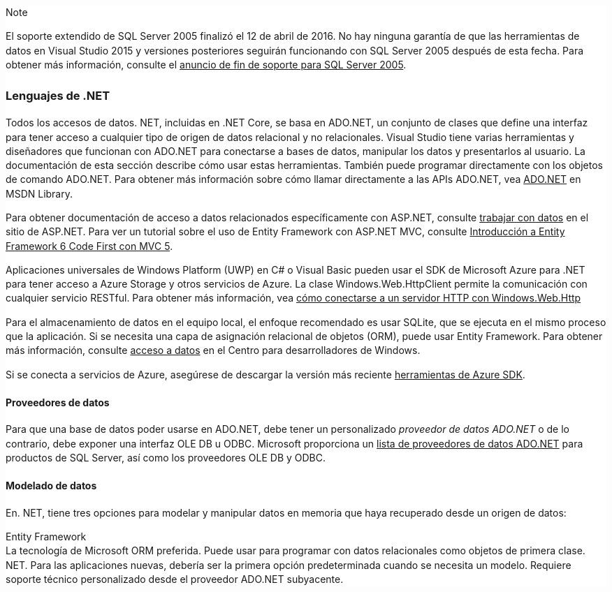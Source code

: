 > [!NOTE]
>  El soporte extendido de SQL Server 2005 finalizó el 12 de abril de 2016.   No hay ninguna garantía de que las herramientas de datos en Visual Studio 2015 y versiones posteriores seguirán funcionando con SQL Server 2005 después de esta fecha. Para obtener más información, consulte el [anuncio de fin de soporte para SQL Server 2005](https://www.microsoft.com/en-us/server-cloud/products/sql-server-2005/).  
  
### <a name="net-languages"></a>Lenguajes de .NET  
 Todos los accesos de datos. NET, incluidas en .NET Core, se basa en ADO.NET, un conjunto de clases que define una interfaz para tener acceso a cualquier tipo de origen de datos relacional y no relacionales. Visual Studio tiene varias herramientas y diseñadores que funcionan con ADO.NET para conectarse a bases de datos, manipular los datos y presentarlos al usuario. La documentación de esta sección describe cómo usar estas herramientas. También puede programar directamente con los objetos de comando ADO.NET. Para obtener más información sobre cómo llamar directamente a las APIs ADO.NET, vea [ADO.NET](https://msdn.microsoft.com/library/e80y5yhx\(v=vs.110\).aspx) en MSDN Library.  
  
 Para obtener documentación de acceso a datos relacionados específicamente con ASP.NET, consulte [trabajar con datos](http://www.asp.net/web-forms/overview/presenting-and-managing-data) en el sitio de ASP.NET. Para ver un tutorial sobre el uso de Entity Framework con ASP.NET MVC, consulte [Introducción a Entity Framework 6 Code First con MVC 5](http://www.asp.net/mvc/overview/getting-started/getting-started-with-ef-using-mvc/creating-an-entity-framework-data-model-for-an-asp-net-mvc-application).  
  
 Aplicaciones universales de Windows Platform (UWP) en C# o Visual Basic pueden usar el SDK de Microsoft Azure para .NET para tener acceso a Azure Storage y otros servicios de Azure. La clase Windows.Web.HttpClient permite la comunicación con cualquier servicio RESTful. Para obtener más información, vea [cómo conectarse a un servidor HTTP con Windows.Web.Http](https://msdn.microsoft.com/library/windows/apps/dn469430.aspx.)  
  
 Para el almacenamiento de datos en el equipo local, el enfoque recomendado es usar SQLite, que se ejecuta en el mismo proceso que la aplicación. Si se necesita una capa de asignación relacional de objetos (ORM), puede usar Entity Framework. Para obtener más información, consulte [acceso a datos](https://msdn.microsoft.com/windows/uwp/data-access/index) en el Centro para desarrolladores de Windows.  
  
 Si se conecta a servicios de Azure, asegúrese de descargar la versión más reciente [herramientas de Azure SDK](https://azure.microsoft.com/en-us/downloads/).  
  
#### <a name="data-providers"></a>Proveedores de datos  
 Para que una base de datos poder usarse en ADO.NET, debe tener un personalizado *proveedor de datos ADO.NET* o de lo contrario, debe exponer una interfaz OLE DB u ODBC. Microsoft proporciona un [lista de proveedores de datos ADO.NET](https://msdn.microsoft.com/data/dd363565) para productos de SQL Server, así como los proveedores OLE DB y ODBC.  
  
#### <a name="data-modeling"></a>Modelado de datos  
 En. NET, tiene tres opciones para modelar y manipular datos en memoria que haya recuperado desde un origen de datos:  
  
 Entity Framework  
 La tecnología de Microsoft ORM preferida. Puede usar para programar con datos relacionales como objetos de primera clase. NET. Para las aplicaciones nuevas, debería ser la primera opción predeterminada cuando se necesita un modelo. Requiere soporte técnico personalizado desde el proveedor ADO.NET subyacente.  
  